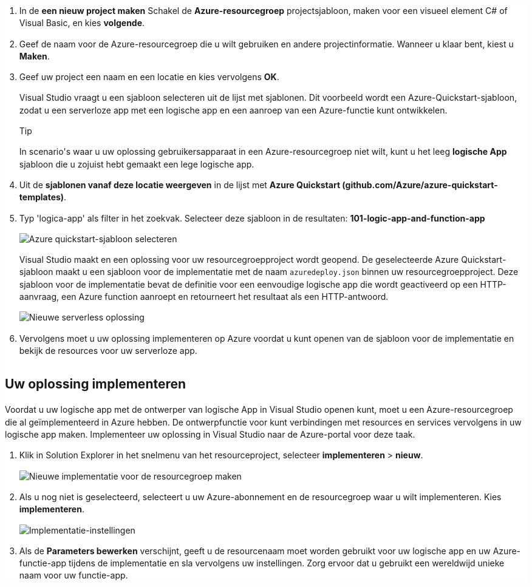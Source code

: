    1. In de **een nieuw project maken** Schakel de **Azure-resourcegroep** projectsjabloon, maken voor een visueel element C# of Visual Basic, en kies **volgende**.

   1. Geef de naam voor de Azure-resourcegroep die u wilt gebruiken en andere projectinformatie. Wanneer u klaar bent, kiest u **Maken**.

1. Geef uw project een naam en een locatie en kies vervolgens **OK**.

   Visual Studio vraagt u een sjabloon selecteren uit de lijst met sjablonen. 
   Dit voorbeeld wordt een Azure-Quickstart-sjabloon, zodat u een serverloze app met een logische app en een aanroep van een Azure-functie kunt ontwikkelen.

   > [!TIP]
   > In scenario's waar u uw oplossing gebruikersapparaat in een Azure-resourcegroep niet wilt, kunt u het leeg **logische App** sjabloon die u zojuist hebt gemaakt een lege logische app.

1. Uit de **sjablonen vanaf deze locatie weergeven** in de lijst met **Azure Quickstart (github.com/Azure/azure-quickstart-templates)**.

1. Typ 'logica-app' als filter in het zoekvak. Selecteer deze sjabloon in de resultaten: **101-logic-app-and-function-app**

   ![Azure quickstart-sjabloon selecteren](./media/logic-apps-serverless-get-started-vs/select-template.png)

   Visual Studio maakt en een oplossing voor uw resourcegroepproject wordt geopend. 
   De geselecteerde Azure Quickstart-sjabloon maakt u een sjabloon voor de implementatie met de naam `azuredeploy.json` binnen uw resourcegroepproject. Deze sjabloon voor de implementatie bevat de definitie voor een eenvoudige logische app die wordt geactiveerd op een HTTP-aanvraag, een Azure function aanroept en retourneert het resultaat als een HTTP-antwoord.

   ![Nieuwe serverless oplossing](./media/logic-apps-serverless-get-started-vs/create-serverless-solution.png)

1. Vervolgens moet u uw oplossing implementeren op Azure voordat u kunt openen van de sjabloon voor de implementatie en bekijk de resources voor uw serverloze app.

## <a name="deploy-your-solution"></a>Uw oplossing implementeren

Voordat u uw logische app met de ontwerper van logische App in Visual Studio openen kunt, moet u een Azure-resourcegroep die al geïmplementeerd in Azure hebben. De ontwerpfunctie voor kunt verbindingen met resources en services vervolgens in uw logische app maken. Implementeer uw oplossing in Visual Studio naar de Azure-portal voor deze taak.

1. Klik in Solution Explorer in het snelmenu van het resourceproject, selecteer **implementeren** > **nieuw**.

   ![Nieuwe implementatie voor de resourcegroep maken](./media/logic-apps-serverless-get-started-vs/deploy.png)

1. Als u nog niet is geselecteerd, selecteert u uw Azure-abonnement en de resourcegroep waar u wilt implementeren. Kies **implementeren**.

   ![Implementatie-instellingen](./media/logic-apps-serverless-get-started-vs/deploy-to-resource-group.png)

1. Als de **Parameters bewerken** verschijnt, geeft u de resourcenaam moet worden gebruikt voor uw logische app en uw Azure-functie-app tijdens de implementatie en sla vervolgens uw instellingen. Zorg ervoor dat u gebruikt een wereldwijd unieke naam voor uw functie-app.

